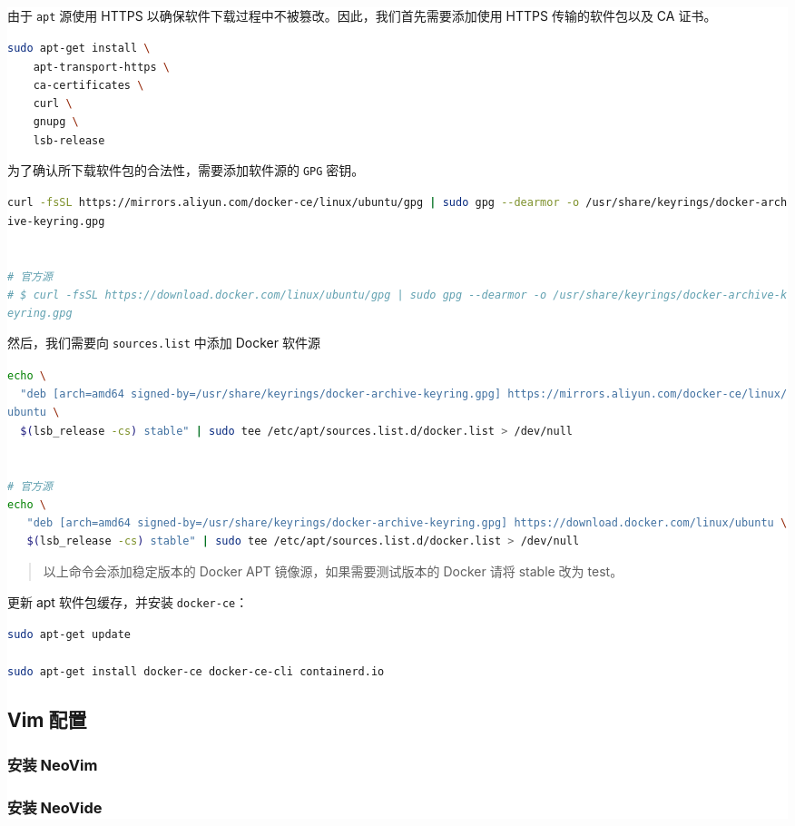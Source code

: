 由于 `apt` 源使用 HTTPS 以确保软件下载过程中不被篡改。因此，我们首先需要添加使用 HTTPS 传输的软件包以及 CA 证书。

```sh
sudo apt-get install \
    apt-transport-https \
    ca-certificates \
    curl \
    gnupg \
    lsb-release
```

为了确认所下载软件包的合法性，需要添加软件源的 `GPG` 密钥。

```sh
curl -fsSL https://mirrors.aliyun.com/docker-ce/linux/ubuntu/gpg | sudo gpg --dearmor -o /usr/share/keyrings/docker-archive-keyring.gpg


# 官方源
# $ curl -fsSL https://download.docker.com/linux/ubuntu/gpg | sudo gpg --dearmor -o /usr/share/keyrings/docker-archive-keyring.gpg
```

然后，我们需要向 `sources.list` 中添加 Docker 软件源

```sh
echo \
  "deb [arch=amd64 signed-by=/usr/share/keyrings/docker-archive-keyring.gpg] https://mirrors.aliyun.com/docker-ce/linux/ubuntu \
  $(lsb_release -cs) stable" | sudo tee /etc/apt/sources.list.d/docker.list > /dev/null


# 官方源
echo \
   "deb [arch=amd64 signed-by=/usr/share/keyrings/docker-archive-keyring.gpg] https://download.docker.com/linux/ubuntu \
   $(lsb_release -cs) stable" | sudo tee /etc/apt/sources.list.d/docker.list > /dev/null
```

> 以上命令会添加稳定版本的 Docker APT 镜像源，如果需要测试版本的 Docker 请将 stable 改为 test。

更新 apt 软件包缓存，并安装 `docker-ce`：

```sh
sudo apt-get update

sudo apt-get install docker-ce docker-ce-cli containerd.io
```



## Vim 配置

### 安装 NeoVim

### 安装 NeoVide
